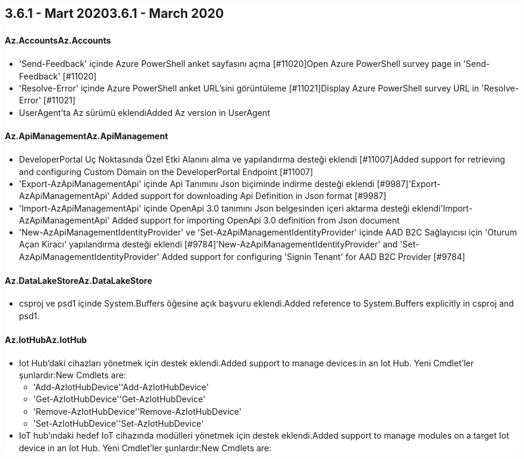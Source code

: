 ## <a name="361---march-2020"></a><span data-ttu-id="7f0c7-196">3.6.1 - Mart 2020</span><span class="sxs-lookup"><span data-stu-id="7f0c7-196">3.6.1 - March 2020</span></span>
#### <a name="azaccounts"></a><span data-ttu-id="7f0c7-197">Az.Accounts</span><span class="sxs-lookup"><span data-stu-id="7f0c7-197">Az.Accounts</span></span>
* <span data-ttu-id="7f0c7-198">'Send-Feedback' içinde Azure PowerShell anket sayfasını açma [#11020]</span><span class="sxs-lookup"><span data-stu-id="7f0c7-198">Open Azure PowerShell survey page in 'Send-Feedback' [#11020]</span></span>
* <span data-ttu-id="7f0c7-199">'Resolve-Error' içinde Azure PowerShell anket URL’sini görüntüleme [#11021]</span><span class="sxs-lookup"><span data-stu-id="7f0c7-199">Display Azure PowerShell survey URL in 'Resolve-Error' [#11021]</span></span>
* <span data-ttu-id="7f0c7-200">UserAgent’ta Az sürümü eklendi</span><span class="sxs-lookup"><span data-stu-id="7f0c7-200">Added Az version in UserAgent</span></span>

#### <a name="azapimanagement"></a><span data-ttu-id="7f0c7-201">Az.ApiManagement</span><span class="sxs-lookup"><span data-stu-id="7f0c7-201">Az.ApiManagement</span></span>
* <span data-ttu-id="7f0c7-202">DeveloperPortal Uç Noktasında Özel Etki Alanını alma ve yapılandırma desteği eklendi [#11007]</span><span class="sxs-lookup"><span data-stu-id="7f0c7-202">Added support for retrieving and configuring Custom Domain on the DeveloperPortal Endpoint [#11007]</span></span>
* <span data-ttu-id="7f0c7-203">'Export-AzApiManagementApi' içinde Api Tanımını Json biçiminde indirme desteği eklendi [#9987]</span><span class="sxs-lookup"><span data-stu-id="7f0c7-203">'Export-AzApiManagementApi' Added support for downloading Api Definition in Json format [#9987]</span></span>
* <span data-ttu-id="7f0c7-204">'Import-AzApiManagementApi' içinde OpenApi 3.0 tanımını Json belgesinden içeri aktarma desteği eklendi</span><span class="sxs-lookup"><span data-stu-id="7f0c7-204">'Import-AzApiManagementApi' Added support for importing OpenApi 3.0 definition from Json document</span></span>
* <span data-ttu-id="7f0c7-205">'New-AzApiManagementIdentityProvider' ve 'Set-AzApiManagementIdentityProvider' içinde AAD B2C Sağlayıcısı için 'Oturum Açan Kiracı' yapılandırma desteği eklendi [#9784]</span><span class="sxs-lookup"><span data-stu-id="7f0c7-205">'New-AzApiManagementIdentityProvider' and 'Set-AzApiManagementIdentityProvider' Added support for configuring 'Signin Tenant' for AAD B2C Provider [#9784]</span></span>

#### <a name="azdatalakestore"></a><span data-ttu-id="7f0c7-206">Az.DataLakeStore</span><span class="sxs-lookup"><span data-stu-id="7f0c7-206">Az.DataLakeStore</span></span>
* <span data-ttu-id="7f0c7-207">csproj ve psd1 içinde System.Buffers öğesine açık başvuru eklendi.</span><span class="sxs-lookup"><span data-stu-id="7f0c7-207">Added reference to System.Buffers explicitly in csproj and psd1.</span></span>

#### <a name="aziothub"></a><span data-ttu-id="7f0c7-208">Az.IotHub</span><span class="sxs-lookup"><span data-stu-id="7f0c7-208">Az.IotHub</span></span>
* <span data-ttu-id="7f0c7-209">Iot Hub’daki cihazları yönetmek için destek eklendi.</span><span class="sxs-lookup"><span data-stu-id="7f0c7-209">Added support to manage devices in an Iot Hub.</span></span> <span data-ttu-id="7f0c7-210">Yeni Cmdlet’ler şunlardır:</span><span class="sxs-lookup"><span data-stu-id="7f0c7-210">New Cmdlets are:</span></span>
    - <span data-ttu-id="7f0c7-211">'Add-AzIotHubDevice'</span><span class="sxs-lookup"><span data-stu-id="7f0c7-211">'Add-AzIotHubDevice'</span></span>
    - <span data-ttu-id="7f0c7-212">'Get-AzIotHubDevice'</span><span class="sxs-lookup"><span data-stu-id="7f0c7-212">'Get-AzIotHubDevice'</span></span>
    - <span data-ttu-id="7f0c7-213">'Remove-AzIotHubDevice'</span><span class="sxs-lookup"><span data-stu-id="7f0c7-213">'Remove-AzIotHubDevice'</span></span>
    - <span data-ttu-id="7f0c7-214">'Set-AzIotHubDevice'</span><span class="sxs-lookup"><span data-stu-id="7f0c7-214">'Set-AzIotHubDevice'</span></span>
* <span data-ttu-id="7f0c7-215">IoT hub’ındaki hedef IoT cihazında modülleri yönetmek için destek eklendi.</span><span class="sxs-lookup"><span data-stu-id="7f0c7-215">Added support to manage modules on a target Iot device in an Iot Hub.</span></span> <span data-ttu-id="7f0c7-216">Yeni Cmdlet’ler şunlardır:</span><span class="sxs-lookup"><span data-stu-id="7f0c7-216">New Cmdlets are:</span></span>